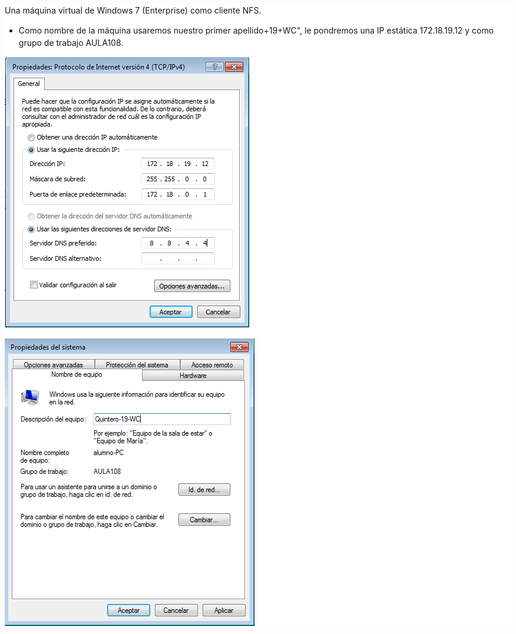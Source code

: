 Una máquina virtual de Windows 7 (Enterprise) como cliente NFS.
       
- Como nombre de la máquina usaremos nuestro primer apellido+19+WC", le pondremos una IP estática 172.18.19.12  y como grupo de trabajo AULA108.

![Foto 3](./Nfs-windows/3.png)

![Foto 4](./Nfs-windows/4.png)
